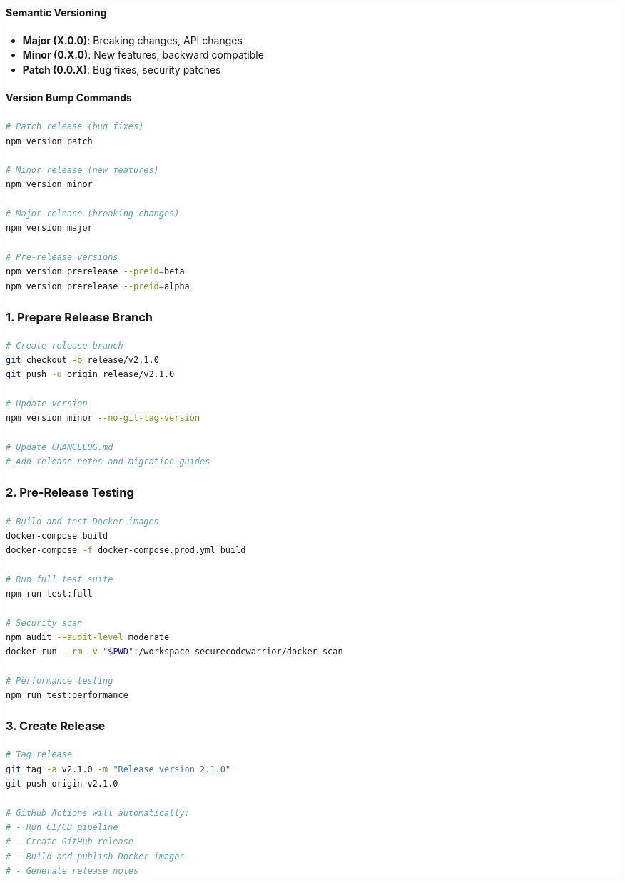 #### Semantic Versioning
- **Major (X.0.0)**: Breaking changes, API changes
- **Minor (0.X.0)**: New features, backward compatible
- **Patch (0.0.X)**: Bug fixes, security patches

#### Version Bump Commands
```bash
# Patch release (bug fixes)
npm version patch

# Minor release (new features)
npm version minor

# Major release (breaking changes)
npm version major

# Pre-release versions
npm version prerelease --preid=beta
npm version prerelease --preid=alpha
```

### 1. Prepare Release Branch
```bash
# Create release branch
git checkout -b release/v2.1.0
git push -u origin release/v2.1.0

# Update version
npm version minor --no-git-tag-version

# Update CHANGELOG.md
# Add release notes and migration guides
```

### 2. Pre-Release Testing
```bash
# Build and test Docker images
docker-compose build
docker-compose -f docker-compose.prod.yml build

# Run full test suite
npm run test:full

# Security scan
npm audit --audit-level moderate
docker run --rm -v "$PWD":/workspace securecodewarrior/docker-scan

# Performance testing
npm run test:performance
```

### 3. Create Release
```bash
# Tag release
git tag -a v2.1.0 -m "Release version 2.1.0"
git push origin v2.1.0

# GitHub Actions will automatically:
# - Run CI/CD pipeline
# - Create GitHub release
# - Build and publish Docker images
# - Generate release notes
```
